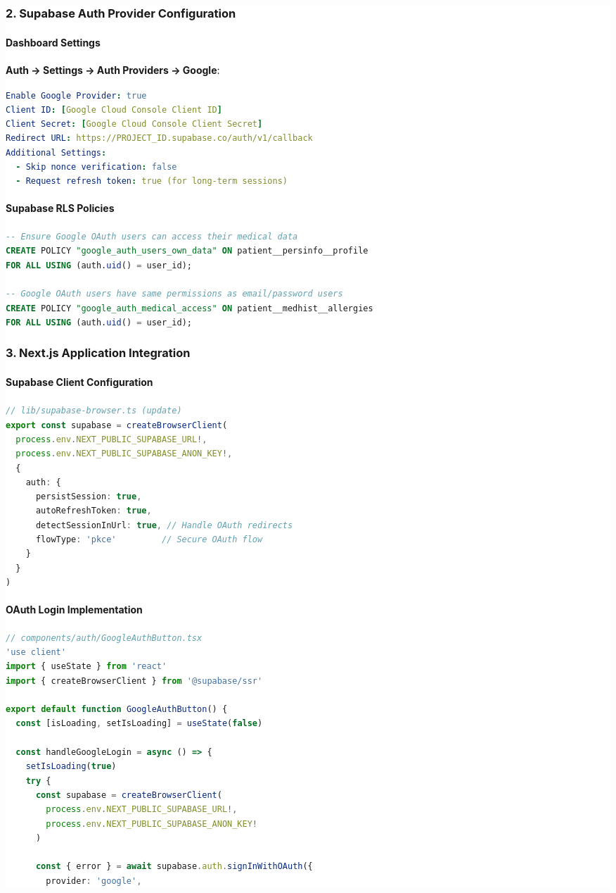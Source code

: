 ### **2. Supabase Auth Provider Configuration**

#### **Dashboard Settings**
**Auth → Settings → Auth Providers → Google**:
```yaml
Enable Google Provider: true
Client ID: [Google Cloud Console Client ID]
Client Secret: [Google Cloud Console Client Secret]  
Redirect URL: https://PROJECT_ID.supabase.co/auth/v1/callback
Additional Settings:
  - Skip nonce verification: false
  - Request refresh token: true (for long-term sessions)
```

#### **Supabase RLS Policies**
```sql
-- Ensure Google OAuth users can access their medical data
CREATE POLICY "google_auth_users_own_data" ON patient__persinfo__profile
FOR ALL USING (auth.uid() = user_id);

-- Google OAuth users have same permissions as email/password users
CREATE POLICY "google_auth_medical_access" ON patient__medhist__allergies  
FOR ALL USING (auth.uid() = user_id);
```

### **3. Next.js Application Integration**

#### **Supabase Client Configuration**
```typescript
// lib/supabase-browser.ts (update)
export const supabase = createBrowserClient(
  process.env.NEXT_PUBLIC_SUPABASE_URL!,
  process.env.NEXT_PUBLIC_SUPABASE_ANON_KEY!,
  {
    auth: {
      persistSession: true,
      autoRefreshToken: true,
      detectSessionInUrl: true, // Handle OAuth redirects
      flowType: 'pkce'         // Secure OAuth flow
    }
  }
)
```

#### **OAuth Login Implementation**
```typescript
// components/auth/GoogleAuthButton.tsx
'use client'
import { useState } from 'react'
import { createBrowserClient } from '@supabase/ssr'

export default function GoogleAuthButton() {
  const [isLoading, setIsLoading] = useState(false)
  
  const handleGoogleLogin = async () => {
    setIsLoading(true)
    try {
      const supabase = createBrowserClient(
        process.env.NEXT_PUBLIC_SUPABASE_URL!,
        process.env.NEXT_PUBLIC_SUPABASE_ANON_KEY!
      )
      
      const { error } = await supabase.auth.signInWithOAuth({
        provider: 'google',
```